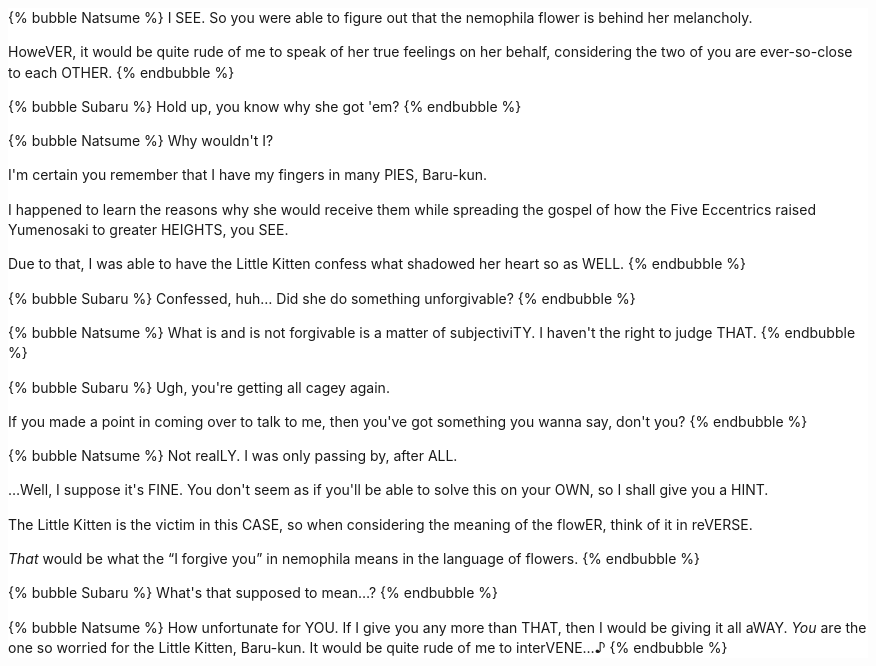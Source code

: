 {% bubble Natsume %}
I SEE. So you were able to figure out that the nemophila flower is behind her melancholy.

HoweVER, it would be quite rude of me to speak of her true feelings on her behalf, considering the two of you are ever-so-close to each OTHER.
{% endbubble %}

{% bubble Subaru %}
Hold up, you know why she got 'em?
{% endbubble %}

{% bubble Natsume %}
Why wouldn't I?

I'm certain you remember that I have my fingers in many PIES, Baru-kun.

I happened to learn the reasons why she would receive them while spreading the gospel of how the Five Eccentrics raised Yumenosaki to greater HEIGHTS, you SEE.

Due to that, I was able to have the Little Kitten confess what shadowed her heart so as WELL.
{% endbubble %}

{% bubble Subaru %}
Confessed, huh… Did she do something unforgivable?
{% endbubble %}

{% bubble Natsume %}
What is and is not forgivable is a matter of subjectiviTY. I haven't the right to judge THAT.
{% endbubble %}

{% bubble Subaru %}
Ugh, you're getting all cagey again.

If you made a point in coming over to talk to me, then you've got something you wanna say, don't you?
{% endbubble %}

{% bubble Natsume %}
Not realLY. I was only passing by, after ALL.

…Well, I suppose it's FINE. You don't seem as if you'll be able to solve this on your OWN, so I shall give you a HINT.

The Little Kitten is the victim in this CASE, so when considering the meaning of the flowER, think of it in reVERSE.

*That* would be what the “I forgive you” in nemophila means in the language of flowers.
{% endbubble %}

{% bubble Subaru %}
What's that supposed to mean…?
{% endbubble %}

{% bubble Natsume %}
How unfortunate for YOU. If I give you any more than THAT, then I would be giving it all aWAY. *You* are the one so worried for the Little Kitten, Baru-kun. It would be quite rude of me to interVENE…♪
{% endbubble %}
